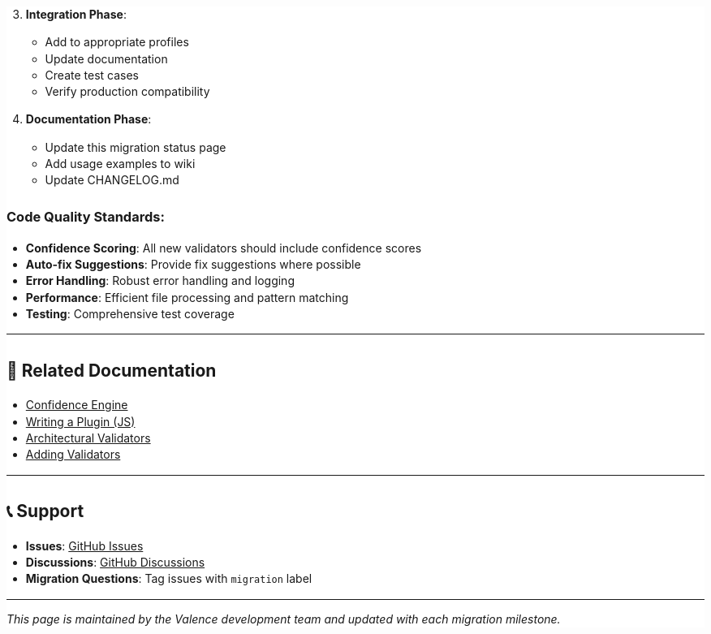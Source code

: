 3. **Integration Phase**:
   - Add to appropriate profiles
   - Update documentation
   - Create test cases
   - Verify production compatibility

4. **Documentation Phase**:
   - Update this migration status page
   - Add usage examples to wiki
   - Update CHANGELOG.md

### Code Quality Standards:
- **Confidence Scoring**: All new validators should include confidence scores
- **Auto-fix Suggestions**: Provide fix suggestions where possible
- **Error Handling**: Robust error handling and logging
- **Performance**: Efficient file processing and pattern matching
- **Testing**: Comprehensive test coverage

---

## 🔗 Related Documentation

- [Confidence Engine](../Getting%20Started/Confidence-Engine.md)
- [Writing a Plugin (JS)](../Profiles%20%26%20Validators/Writing-a-Plugin-JS.md)
- [Architectural Validators](../Profiles%20%26%20Validators/Architectural-Validators.md)
- [Adding Validators](../Contributing/Adding-Validators.md)

---

## 📞 Support

- **Issues**: [GitHub Issues](https://github.com/BPMSoftwareSolutions/valance/issues)
- **Discussions**: [GitHub Discussions](https://github.com/BPMSoftwareSolutions/valance/discussions)
- **Migration Questions**: Tag issues with `migration` label

---

*This page is maintained by the Valence development team and updated with each migration milestone.*
